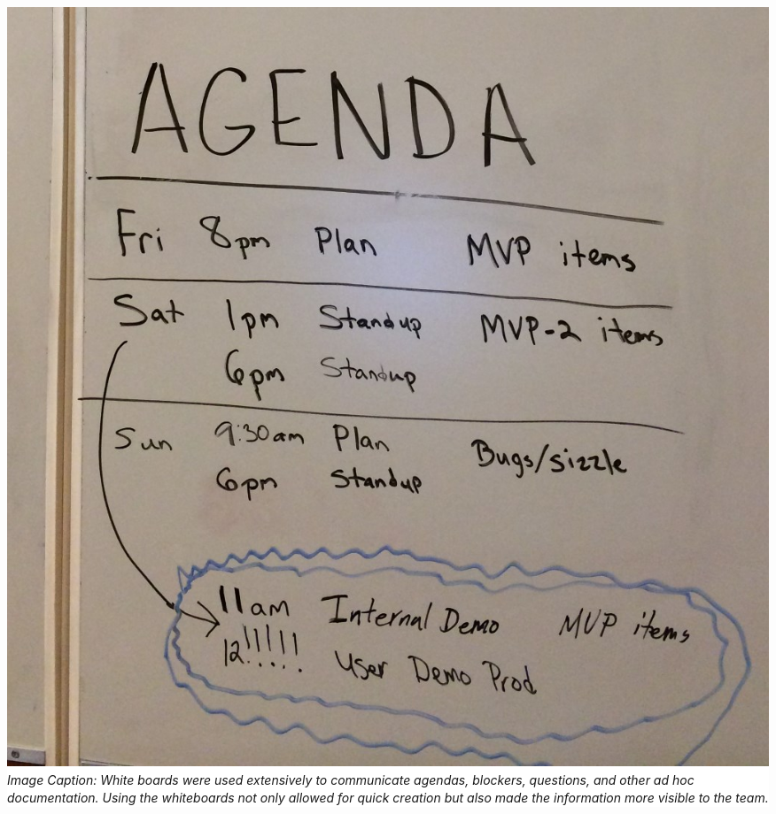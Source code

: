 ![White boards were used extensively to communicate agendas, blockers, questions, and other ad hoc documentation](Project%20Management/weekendagenda.jpg)  
*Image Caption:  White boards were used extensively to communicate agendas, blockers, questions, and other ad hoc documentation.  Using the whiteboards not only allowed for quick creation but also made the information more visible to the team.*

